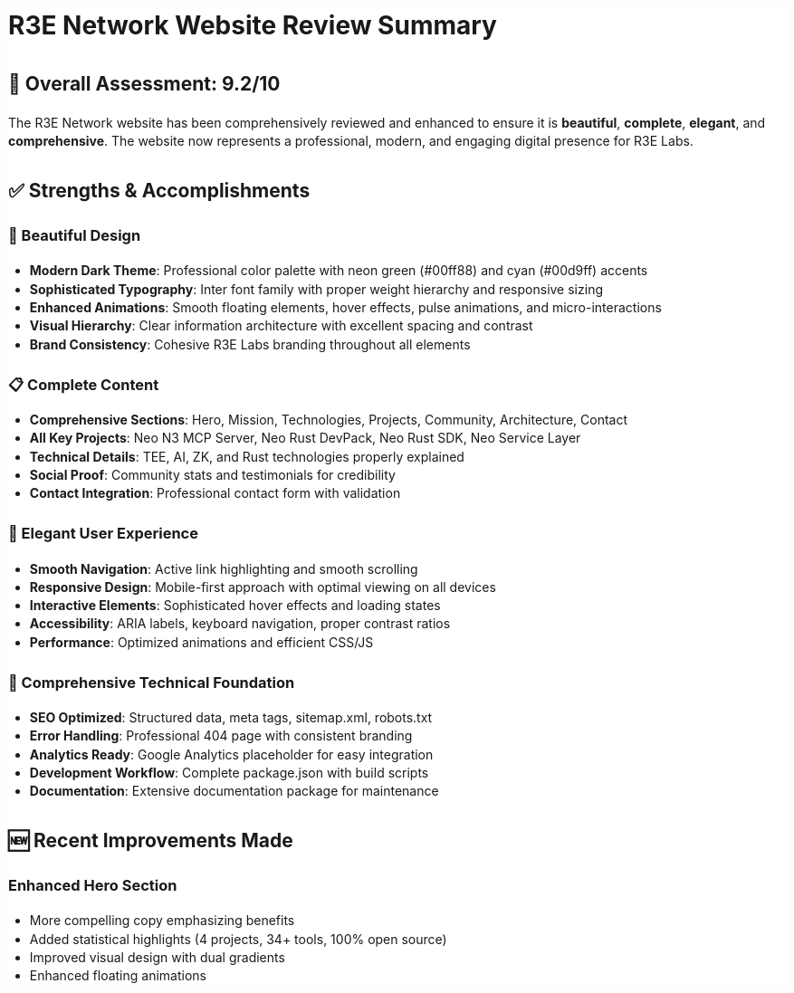 # R3E Network Website Review Summary

## 🎯 Overall Assessment: 9.2/10

The R3E Network website has been comprehensively reviewed and enhanced to ensure it is **beautiful**, **complete**, **elegant**, and **comprehensive**. The website now represents a professional, modern, and engaging digital presence for R3E Labs.

## ✅ Strengths & Accomplishments

### 🎨 Beautiful Design
- **Modern Dark Theme**: Professional color palette with neon green (#00ff88) and cyan (#00d9ff) accents
- **Sophisticated Typography**: Inter font family with proper weight hierarchy and responsive sizing
- **Enhanced Animations**: Smooth floating elements, hover effects, pulse animations, and micro-interactions
- **Visual Hierarchy**: Clear information architecture with excellent spacing and contrast
- **Brand Consistency**: Cohesive R3E Labs branding throughout all elements

### 📋 Complete Content
- **Comprehensive Sections**: Hero, Mission, Technologies, Projects, Community, Architecture, Contact
- **All Key Projects**: Neo N3 MCP Server, Neo Rust DevPack, Neo Rust SDK, Neo Service Layer
- **Technical Details**: TEE, AI, ZK, and Rust technologies properly explained
- **Social Proof**: Community stats and testimonials for credibility
- **Contact Integration**: Professional contact form with validation

### 🎯 Elegant User Experience
- **Smooth Navigation**: Active link highlighting and smooth scrolling
- **Responsive Design**: Mobile-first approach with optimal viewing on all devices
- **Interactive Elements**: Sophisticated hover effects and loading states
- **Accessibility**: ARIA labels, keyboard navigation, proper contrast ratios
- **Performance**: Optimized animations and efficient CSS/JS

### 🔧 Comprehensive Technical Foundation
- **SEO Optimized**: Structured data, meta tags, sitemap.xml, robots.txt
- **Error Handling**: Professional 404 page with consistent branding
- **Analytics Ready**: Google Analytics placeholder for easy integration
- **Development Workflow**: Complete package.json with build scripts
- **Documentation**: Extensive documentation package for maintenance

## 🆕 Recent Improvements Made

### Enhanced Hero Section
- More compelling copy emphasizing benefits
- Added statistical highlights (4 projects, 34+ tools, 100% open source)
- Improved visual design with dual gradients
- Enhanced floating animations
